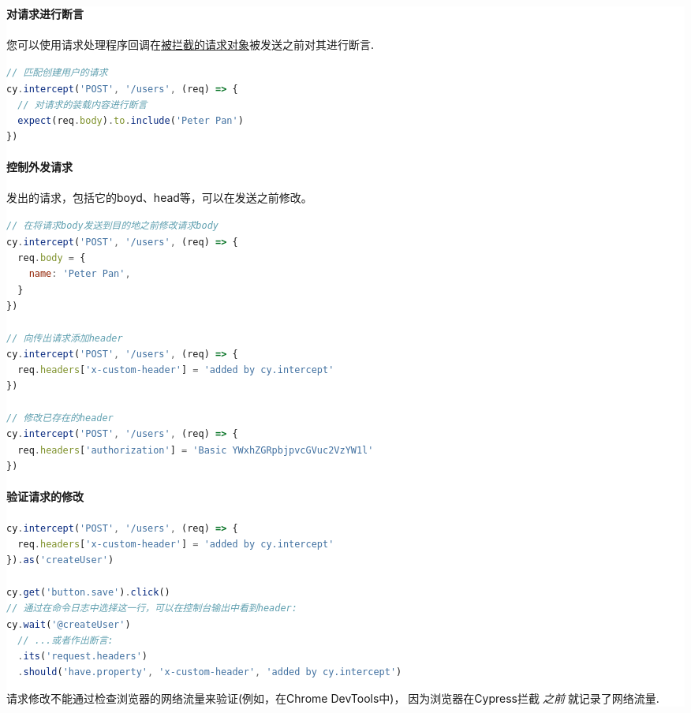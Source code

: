 #### 对请求进行断言

您可以使用请求处理程序回调在[被拦截的请求对象][req]被发送之前对其进行断言.

```js
// 匹配创建用户的请求
cy.intercept('POST', '/users', (req) => {
  // 对请求的装载内容进行断言
  expect(req.body).to.include('Peter Pan')
})
```

#### 控制外发请求

发出的请求，包括它的boyd、head等，可以在发送之前修改。

```js
// 在将请求body发送到目的地之前修改请求body
cy.intercept('POST', '/users', (req) => {
  req.body = {
    name: 'Peter Pan',
  }
})

// 向传出请求添加header
cy.intercept('POST', '/users', (req) => {
  req.headers['x-custom-header'] = 'added by cy.intercept'
})

// 修改已存在的header
cy.intercept('POST', '/users', (req) => {
  req.headers['authorization'] = 'Basic YWxhZGRpbjpvcGVuc2VzYW1l'
})
```

#### 验证请求的修改

```js
cy.intercept('POST', '/users', (req) => {
  req.headers['x-custom-header'] = 'added by cy.intercept'
}).as('createUser')

cy.get('button.save').click()
// 通过在命令日志中选择这一行，可以在控制台输出中看到header:
cy.wait('@createUser')
  // ...或者作出断言:
  .its('request.headers')
  .should('have.property', 'x-custom-header', 'added by cy.intercept')
```

<Alert type="warning">

请求修改不能通过检查浏览器的网络流量来验证(例如，在Chrome DevTools中)， 因为浏览器在Cypress拦截 _之前_ 就记录了网络流量.

</Alert>


[staticresponse]: #StaticResponse-objects
[lifecycle]: #Interception-lifecycle
[req]: #Intercepted-requests
[req-continue]: #Controlling-the-outbound-request-with-req-continue
[req-reply]: #Providing-a-stub-response-with-req-reply
[res]: #Intercepted-responses
[res-send]: #Ending-the-response-with-res-send
[match-url]: #Matching-url
[glob-match-url]: #Glob-Pattern-Matching-URLs
[arg-method]: #method-String
[arg-routehandler]: #routeHandler-lt-code-gtstring-object-Function-StaticResponselt-code-gt
[arg-routematcher]: #routeMatcher-RouteMatcher